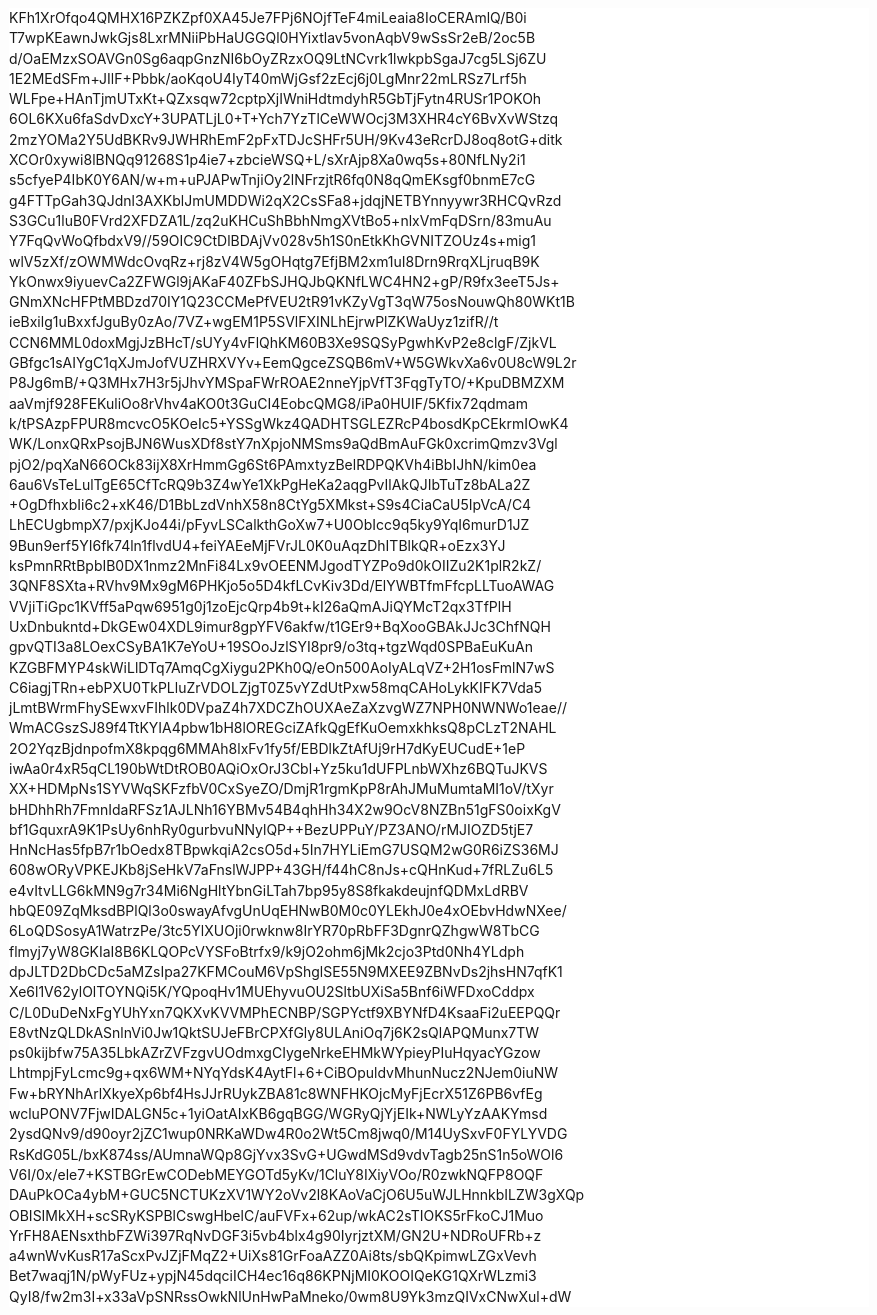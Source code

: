 KFh1XrOfqo4QMHX16PZKZpf0XA45Je7FPj6NOjfTeF4miLeaia8IoCERAmlQ/B0i
T7wpKEawnJwkGjs8LxrMNiiPbHaUGGQl0HYixtlav5vonAqbV9wSsSr2eB/2oc5B
d/OaEMzxSOAVGn0Sg6aqpGnzNI6bOyZRzxOQ9LtNCvrk1lwkpbSgaJ7cg5LSj6ZU
1E2MEdSFm+JIlF+Pbbk/aoKqoU4IyT40mWjGsf2zEcj6j0LgMnr22mLRSz7Lrf5h
WLFpe+HAnTjmUTxKt+QZxsqw72cptpXjIWniHdtmdyhR5GbTjFytn4RUSr1POKOh
6OL6KXu6faSdvDxcY+3UPATLjL0+T+Ych7YzTlCeWWOcj3M3XHR4cY6BvXvWStzq
2mzYOMa2Y5UdBKRv9JWHRhEmF2pFxTDJcSHFr5UH/9Kv43eRcrDJ8oq8otG+ditk
XCOr0xywi8lBNQq91268S1p4ie7+zbcieWSQ+L/sXrAjp8Xa0wq5s+80NfLNy2i1
s5cfyeP4IbK0Y6AN/w+m+uPJAPwTnjiOy2lNFrzjtR6fq0N8qQmEKsgf0bnmE7cG
g4FTTpGah3QJdnl3AXKblJmUMDDWi2qX2CsSFa8+jdqjNETBYnnyywr3RHCQvRzd
S3GCu1luB0FVrd2XFDZA1L/zq2uKHCuShBbhNmgXVtBo5+nlxVmFqDSrn/83muAu
Y7FqQvWoQfbdxV9//59OIC9CtDlBDAjVv028v5h1S0nEtkKhGVNITZOUz4s+mig1
wlV5zXf/zOWMWdcOvqRz+rj8zV4W5gOHqtg7EfjBM2xm1uI8Drn9RrqXLjruqB9K
YkOnwx9iyuevCa2ZFWGl9jAKaF40ZFbSJHQJbQKNfLWC4HN2+gP/R9fx3eeT5Js+
GNmXNcHFPtMBDzd70IY1Q23CCMePfVEU2tR91vKZyVgT3qW75osNouwQh80WKt1B
ieBxilg1uBxxfJguBy0zAo/7VZ+wgEM1P5SVlFXINLhEjrwPlZKWaUyz1zifR//t
CCN6MML0doxMgjJzBHcT/sUYy4vFlQhKM60B3Xe9SQSyPgwhKvP2e8clgF/ZjkVL
GBfgc1sAIYgC1qXJmJofVUZHRXVYv+EemQgceZSQB6mV+W5GWkvXa6v0U8cW9L2r
P8Jg6mB/+Q3MHx7H3r5jJhvYMSpaFWrROAE2nneYjpVfT3FqgTyTO/+KpuDBMZXM
aaVmjf928FEKuliOo8rVhv4aKO0t3GuCI4EobcQMG8/iPa0HUIF/5Kfix72qdmam
k/tPSAzpFPUR8mcvcO5KOeIc5+YSSgWkz4QADHTSGLEZRcP4bosdKpCEkrmIOwK4
WK/LonxQRxPsojBJN6WusXDf8stY7nXpjoNMSms9aQdBmAuFGk0xcrimQmzv3Vgl
pjO2/pqXaN66OCk83ijX8XrHmmGg6St6PAmxtyzBelRDPQKVh4iBbIJhN/kim0ea
6au6VsTeLulTgE65CfTcRQ9b3Z4wYe1XkPgHeKa2aqgPvIlAkQJIbTuTz8bALa2Z
+OgDfhxbIi6c2+xK46/D1BbLzdVnhX58n8CtYg5XMkst+S9s4CiaCaU5IpVcA/C4
LhECUgbmpX7/pxjKJo44i/pFyvLSCalkthGoXw7+U0ObIcc9q5ky9YqI6murD1JZ
9Bun9erf5YI6fk74ln1flvdU4+feiYAEeMjFVrJL0K0uAqzDhITBlkQR+oEzx3YJ
ksPmnRRtBpbIB0DX1nmz2MnFi84Lx9vOEENMJgodTYZPo9d0kOIIZu2K1plR2kZ/
3QNF8SXta+RVhv9Mx9gM6PHKjo5o5D4kfLCvKiv3Dd/ElYWBTfmFfcpLLTuoAWAG
VVjiTiGpc1KVff5aPqw6951g0j1zoEjcQrp4b9t+kI26aQmAJiQYMcT2qx3TfPlH
UxDnbukntd+DkGEw04XDL9imur8gpYFV6akfw/t1GEr9+BqXooGBAkJJc3ChfNQH
gpvQTI3a8LOexCSyBA1K7eYoU+19SOoJzlSYI8pr9/o3tq+tgzWqd0SPBaEuKuAn
KZGBFMYP4skWiLlDTq7AmqCgXiygu2PKh0Q/eOn500AoIyALqVZ+2H1osFmlN7wS
C6iagjTRn+ebPXU0TkPLluZrVDOLZjgT0Z5vYZdUtPxw58mqCAHoLykKIFK7Vda5
jLmtBWrmFhySEwxvFIhlk0DVpaZ4h7XDCZhOUXAeZaXzvgWZ7NPH0NWNWo1eae//
WmACGszSJ89f4TtKYIA4pbw1bH8lOREGciZAfkQgEfKuOemxkhksQ8pCLzT2NAHL
2O2YqzBjdnpofmX8kpqg6MMAh8lxFv1fy5f/EBDlkZtAfUj9rH7dKyEUCudE+1eP
iwAa0r4xR5qCL190bWtDtROB0AQiOxOrJ3Cbl+Yz5ku1dUFPLnbWXhz6BQTuJKVS
XX+HDMpNs1SYVWqSKFzfbV0CxSyeZO/DmjR1rgmKpP8rAhJMuMumtaMI1oV/tXyr
bHDhhRh7FmnIdaRFSz1AJLNh16YBMv54B4qhHh34X2w9OcV8NZBn51gFS0oixKgV
bf1GquxrA9K1PsUy6nhRy0gurbvuNNylQP++BezUPPuY/PZ3ANO/rMJIOZD5tjE7
HnNcHas5fpB7r1bOedx8TBpwkqiA2csO5d+5In7HYLiEmG7USQM2wG0R6iZS36MJ
608wORyVPKEJKb8jSeHkV7aFnslWJPP+43GH/f44hC8nJs+cQHnKud+7fRLZu6L5
e4vItvLLG6kMN9g7r34Mi6NgHltYbnGiLTah7bp95y8S8fkakdeujnfQDMxLdRBV
hbQE09ZqMksdBPlQl3o0swayAfvgUnUqEHNwB0M0c0YLEkhJ0e4xOEbvHdwNXee/
6LoQDSosyA1WatrzPe/3tc5YlXUOji0rwknw8IrYR70pRbFF3DgnrQZhgwW8TbCG
flmyj7yW8GKIaI8B6KLQOPcVYSFoBtrfx9/k9jO2ohm6jMk2cjo3Ptd0Nh4YLdph
dpJLTD2DbCDc5aMZsIpa27KFMCouM6VpShglSE55N9MXEE9ZBNvDs2jhsHN7qfK1
Xe6l1V62ylOlTOYNQi5K/YQpoqHv1MUEhyvuOU2SltbUXiSa5Bnf6iWFDxoCddpx
C/L0DuDeNxFgYUhYxn7QKXvKVVMPhECNBP/SGPYctf9XBYNfD4KsaaFi2uEEPQQr
E8vtNzQLDkASnlnVi0Jw1QktSUJeFBrCPXfGly8ULAniOq7j6K2sQlAPQMunx7TW
ps0kijbfw75A35LbkAZrZVFzgvUOdmxgCIygeNrkeEHMkWYpieyPIuHqyacYGzow
LhtmpjFyLcmc9g+qx6WM+NYqYdsK4AytFl+6+CiBOpuldvMhunNucz2NJem0iuNW
Fw+bRYNhArlXkyeXp6bf4HsJJrRUykZBA81c8WNFHKOjcMyFjEcrX51Z6PB6vfEg
wcluPONV7FjwIDALGN5c+1yiOatAIxKB6gqBGG/WGRyQjYjEIk+NWLyYzAAKYmsd
2ysdQNv9/d90oyr2jZC1wup0NRKaWDw4R0o2Wt5Cm8jwq0/M14UySxvF0FYLYVDG
RsKdG05L/bxK874ss/AUmnaWQp8GjYvx3SvG+UGwdMSd9vdvTagb25nS1n5oWOl6
V6I/0x/ele7+KSTBGrEwCODebMEYGOTd5yKv/1CluY8IXiyVOo/R0zwkNQFP8OQF
DAuPkOCa4ybM+GUC5NCTUKzXV1WY2oVv2l8KAoVaCjO6U5uWJLHnnkbILZW3gXQp
OBISIMkXH+scSRyKSPBlCswgHbelC/auFVFx+62up/wkAC2sTIOKS5rFkoCJ1Muo
YrFH8AENsxthbFZWi397RqNvDGF3i5vb4blx4g90IyrjztXM/GN2U+NDRoUFRb+z
a4wnWvKusR17aScxPvJZjFMqZ2+UiXs81GrFoaAZZ0Ai8ts/sbQKpimwLZGxVevh
Bet7waqj1N/pWyFUz+ypjN45dqciICH4ec16q86KPNjMI0KOOIQeKG1QXrWLzmi3
QyI8/fw2m3I+x33aVpSNRssOwkNlUnHwPaMneko/0wm8U9Yk3mzQIVxCNwXul+dW